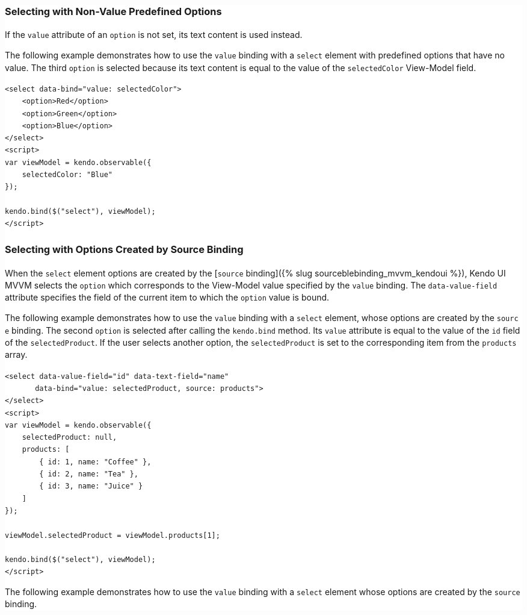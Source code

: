### Selecting with Non-Value Predefined Options

If the `value` attribute of an `option` is not set, its text content is used instead.

The following example demonstrates how to use the `value` binding with a `select` element with predefined options that have no value. The third `option` is selected because its text content is equal to the value of the `selectedColor` View-Model field.

    <select data-bind="value: selectedColor">
        <option>Red</option>
        <option>Green</option>
        <option>Blue</option>
    </select>
    <script>
    var viewModel = kendo.observable({
        selectedColor: "Blue"
    });

    kendo.bind($("select"), viewModel);
    </script>

### Selecting with Options Created by Source Binding

When the `select` element options are created by the [`source` binding]({% slug sourceblebinding_mvvm_kendoui %}), Kendo UI MVVM selects the `option` which corresponds to the View-Model value specified by the `value` binding. The `data-value-field` attribute specifies the field of the current item to which the `option` value is bound.

The following example demonstrates how to use the `value` binding with a `select` element, whose options are created by the `source` binding. The second `option` is selected after calling the `kendo.bind` method. Its `value` attribute is equal to the value of the `id` field of the `selectedProduct`. If the user selects another option, the `selectedProduct` is set to the corresponding item from the `products` array.

    <select data-value-field="id" data-text-field="name"
           data-bind="value: selectedProduct, source: products">
    </select>
    <script>
    var viewModel = kendo.observable({
        selectedProduct: null,
        products: [
            { id: 1, name: "Coffee" },
            { id: 2, name: "Tea" },
            { id: 3, name: "Juice" }
        ]
    });

    viewModel.selectedProduct = viewModel.products[1];

    kendo.bind($("select"), viewModel);
    </script>

The following example demonstrates how to use the `value` binding with a `select` element whose options are created by the `source` binding.
